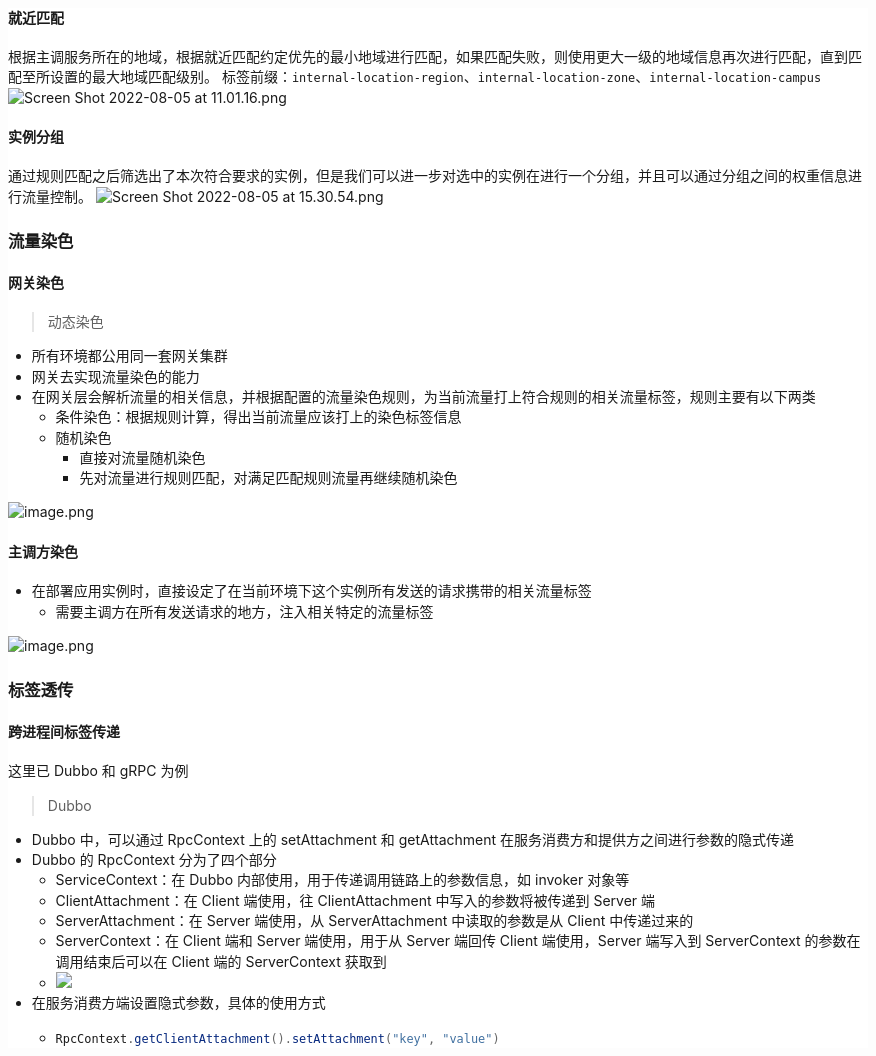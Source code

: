 #### 就近匹配

根据主调服务所在的地域，根据就近匹配约定优先的最小地域进行匹配，如果匹配失败，则使用更大一级的地域信息再次进行匹配，直到匹配至所设置的最大地域匹配级别。
标签前缀：`internal-location-region`、`internal-location-zone`、`internal-location-campus`
![Screen Shot 2022-08-05 at 11.01.16.png](https://cdn.nlark.com/yuque/0/2022/png/333972/1659668491825-1cc22a01-e0f4-480e-af59-817fea6bdc83.png#clientId=uadcbaf8a-2e89-4&crop=0&crop=0&crop=1&crop=1&from=drop&id=pVyzz&margin=%5Bobject%20Object%5D&name=Screen%20Shot%202022-08-05%20at%2011.01.16.png&originHeight=484&originWidth=1653&originalType=binary&ratio=1&rotation=0&showTitle=false&size=112305&status=done&style=none&taskId=u33112f05-51b3-4900-9a55-91d71757a3c&title=)

#### 实例分组

通过规则匹配之后筛选出了本次符合要求的实例，但是我们可以进一步对选中的实例在进行一个分组，并且可以通过分组之间的权重信息进行流量控制。
![Screen Shot 2022-08-05 at 15.30.54.png](https://cdn.nlark.com/yuque/0/2022/png/333972/1659684659780-0747acbe-340a-487c-ada5-d83ed42ee2fa.png#clientId=ucb1be53b-a870-4&crop=0&crop=0&crop=1&crop=1&from=drop&id=u2adc0f24&margin=%5Bobject%20Object%5D&name=Screen%20Shot%202022-08-05%20at%2015.30.54.png&originHeight=249&originWidth=883&originalType=binary&ratio=1&rotation=0&showTitle=false&size=17076&status=done&style=none&taskId=u9a4c2431-0431-4eaa-854e-dfdb1205859&title=)

### 流量染色

#### 网关染色

> 动态染色

- 所有环境都公用同一套网关集群
- 网关去实现流量染色的能力
- 在网关层会解析流量的相关信息，并根据配置的流量染色规则，为当前流量打上符合规则的相关流量标签，规则主要有以下两类
  - 条件染色：根据规则计算，得出当前流量应该打上的染色标签信息
  - 随机染色
    - 直接对流量随机染色
    - 先对流量进行规则匹配，对满足匹配规则流量再继续随机染色

![image.png](https://cdn.nlark.com/yuque/0/2022/png/333972/1660880986728-abecb816-fffb-4649-bd4a-44b45b41f3f6.png#clientId=ub7c4a5af-3374-4&crop=0&crop=0&crop=1&crop=1&from=paste&height=1158&id=u6901e424&margin=%5Bobject%20Object%5D&name=image.png&originHeight=1158&originWidth=1166&originalType=binary&ratio=1&rotation=0&showTitle=false&size=410318&status=done&style=none&taskId=u82cf9404-5f4c-4427-bcae-c4301682f85&title=&width=1166)

#### 主调方染色

- 在部署应用实例时，直接设定了在当前环境下这个实例所有发送的请求携带的相关流量标签
  - 需要主调方在所有发送请求的地方，注入相关特定的流量标签

![image.png](https://cdn.nlark.com/yuque/0/2022/png/333972/1660879677396-6b1c1ebe-204f-4196-9277-4107752ae9f8.png#clientId=ub7c4a5af-3374-4&crop=0&crop=0&crop=1&crop=1&from=paste&height=1054&id=u95d8b337&margin=%5Bobject%20Object%5D&name=image.png&originHeight=1054&originWidth=1088&originalType=binary&ratio=1&rotation=0&showTitle=false&size=387057&status=done&style=none&taskId=u256d2b3d-d339-4809-b79f-91b5c38e9ce&title=&width=1088)

### 标签透传 

#### 跨进程间标签传递

这里已 Dubbo 和 gRPC 为例

> Dubbo

- Dubbo 中，可以通过 RpcContext 上的 setAttachment 和 getAttachment 在服务消费方和提供方之间进行参数的隐式传递
- Dubbo 的 RpcContext 分为了四个部分
  - ServiceContext：在 Dubbo 内部使用，用于传递调用链路上的参数信息，如 invoker 对象等
  - ClientAttachment：在 Client 端使用，往 ClientAttachment 中写入的参数将被传递到 Server 端
  - ServerAttachment：在 Server 端使用，从 ServerAttachment 中读取的参数是从 Client 中传递过来的
  - ServerContext：在 Client 端和 Server 端使用，用于从 Server 端回传 Client 端使用，Server 端写入到 ServerContext 的参数在调用结束后可以在 Client 端的 ServerContext 获取到
  - ![](https://cn.dubbo.apache.org/imgs/v3/concepts/rpccontext.png)
- 在服务消费方端设置隐式参数，具体的使用方式
  - ```java
    RpcContext.getClientAttachment().setAttachment("key", "value")
    ```
